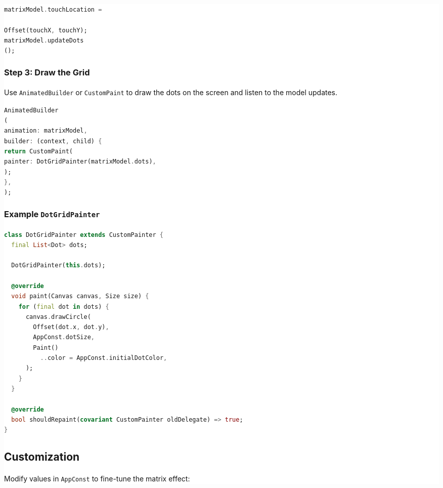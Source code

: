 ```dart
matrixModel.touchLocation =

Offset(touchX, touchY);
matrixModel.updateDots
();
```

### Step 3: Draw the Grid

Use `AnimatedBuilder` or `CustomPaint` to draw the dots on the screen and listen to the model
updates.

```dart
AnimatedBuilder
(
animation: matrixModel,
builder: (context, child) {
return CustomPaint(
painter: DotGridPainter(matrixModel.dots),
);
},
);
```

### Example `DotGridPainter`

```dart
class DotGridPainter extends CustomPainter {
  final List<Dot> dots;

  DotGridPainter(this.dots);

  @override
  void paint(Canvas canvas, Size size) {
    for (final dot in dots) {
      canvas.drawCircle(
        Offset(dot.x, dot.y),
        AppConst.dotSize,
        Paint()
          ..color = AppConst.initialDotColor,
      );
    }
  }

  @override
  bool shouldRepaint(covariant CustomPainter oldDelegate) => true;
}
```

## Customization

Modify values in `AppConst` to fine-tune the matrix effect:
